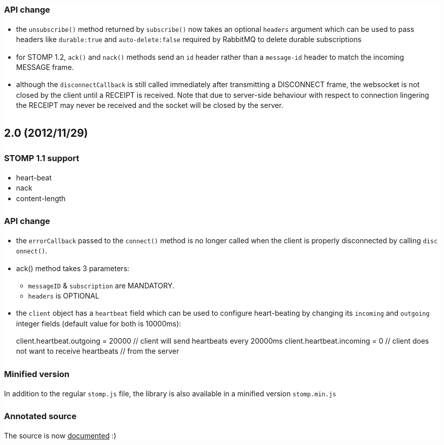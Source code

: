 ### API change

- the `unsubscribe()` method returned by `subscribe()` now takes an optional
  `headers` argument which can be used to pass headers like `durable:true` and
  `auto-delete:false` required by RabbitMQ to delete durable subscriptions

- for STOMP 1.2, `ack()` and `nack()` methods send an `id` header rather than
  a `message-id` header to match the incoming MESSAGE frame.

- although the `disconnectCallback` is still called immediately after transmitting
  a DISCONNECT frame, the websocket is not closed by the client until a RECEIPT is
  received. Note that due to server-side behaviour with respect to connection lingering
  the RECEIPT may never be received and the socket will be closed by the server.

## 2.0 (2012/11/29)

### STOMP 1.1 support

- heart-beat
- nack
- content-length

### API change

- the `errorCallback` passed to the `connect()` method is no longer called when the
  client is properly disconnected by calling `disconnect()`.

- ack() method takes 3 parameters:

  - `messageID` & `subscription` are MANDATORY.
  - `headers` is OPTIONAL

- the `client` object has a `heartbeat` field which can be used to configure heart-beating by changing its `incoming` and `outgoing` integer fields (default value for both is 10000ms):

  client.heartbeat.outgoing = 20000 // client will send heartbeats every 20000ms
  client.heartbeat.incoming = 0 // client does not want to receive heartbeats
  // from the server

### Minified version

In addition to the regular `stomp.js` file, the library is also available in a minified version `stomp.min.js`

### Annotated source

The source is now [documented](http://jmesnil.net/stomp-websocket/stomp.html) :)

